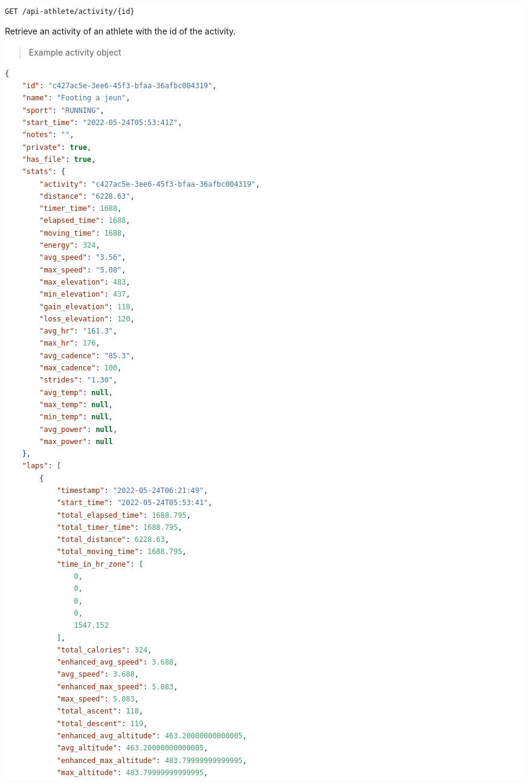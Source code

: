 `GET /api-athlete/activity/{id}`

Retrieve an activity of an athlete with the id of the activity.

> Example activity object 

```json
{
    "id": "c427ac5e-3ee6-45f3-bfaa-36afbc004319",
    "name": "Footing a jeun",
    "sport": "RUNNING",
    "start_time": "2022-05-24T05:53:41Z",
    "notes": "",
    "private": true,
    "has_file": true,
    "stats": {
        "activity": "c427ac5e-3ee6-45f3-bfaa-36afbc004319",
        "distance": "6228.63",
        "timer_time": 1688,
        "elapsed_time": 1688,
        "moving_time": 1688,
        "energy": 324,
        "avg_speed": "3.56",
        "max_speed": "5.08",
        "max_elevation": 483,
        "min_elevation": 437,
        "gain_elevation": 118,
        "loss_elevation": 120,
        "avg_hr": "161.3",
        "max_hr": 176,
        "avg_cadence": "85.3",
        "max_cadence": 100,
        "strides": "1.30",
        "avg_temp": null,
        "max_temp": null,
        "min_temp": null,
        "avg_power": null,
        "max_power": null
    },
    "laps": [
        {
            "timestamp": "2022-05-24T06:21:49",
            "start_time": "2022-05-24T05:53:41",
            "total_elapsed_time": 1688.795,
            "total_timer_time": 1688.795,
            "total_distance": 6228.63,
            "total_moving_time": 1688.795,
            "time_in_hr_zone": [
                0,
                0,
                0,
                0,
                1547.152
            ],
            "total_calories": 324,
            "enhanced_avg_speed": 3.688,
            "avg_speed": 3.688,
            "enhanced_max_speed": 5.083,
            "max_speed": 5.083,
            "total_ascent": 118,
            "total_descent": 119,
            "enhanced_avg_altitude": 463.20000000000005,
            "avg_altitude": 463.20000000000005,
            "enhanced_max_altitude": 483.79999999999995,
            "max_altitude": 483.79999999999995,
```